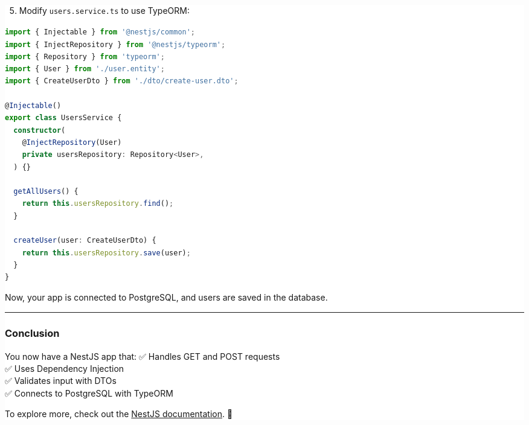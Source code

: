 5. Modify `users.service.ts` to use TypeORM:

```ts
import { Injectable } from '@nestjs/common';
import { InjectRepository } from '@nestjs/typeorm';
import { Repository } from 'typeorm';
import { User } from './user.entity';
import { CreateUserDto } from './dto/create-user.dto';

@Injectable()
export class UsersService {
  constructor(
    @InjectRepository(User)
    private usersRepository: Repository<User>,
  ) {}

  getAllUsers() {
    return this.usersRepository.find();
  }

  createUser(user: CreateUserDto) {
    return this.usersRepository.save(user);
  }
}
```

Now, your app is connected to PostgreSQL, and users are saved in the database.

---

### **Conclusion**
You now have a NestJS app that:
✅ Handles GET and POST requests  
✅ Uses Dependency Injection  
✅ Validates input with DTOs  
✅ Connects to PostgreSQL with TypeORM  

To explore more, check out the [NestJS documentation](https://docs.nestjs.com/). 🚀
